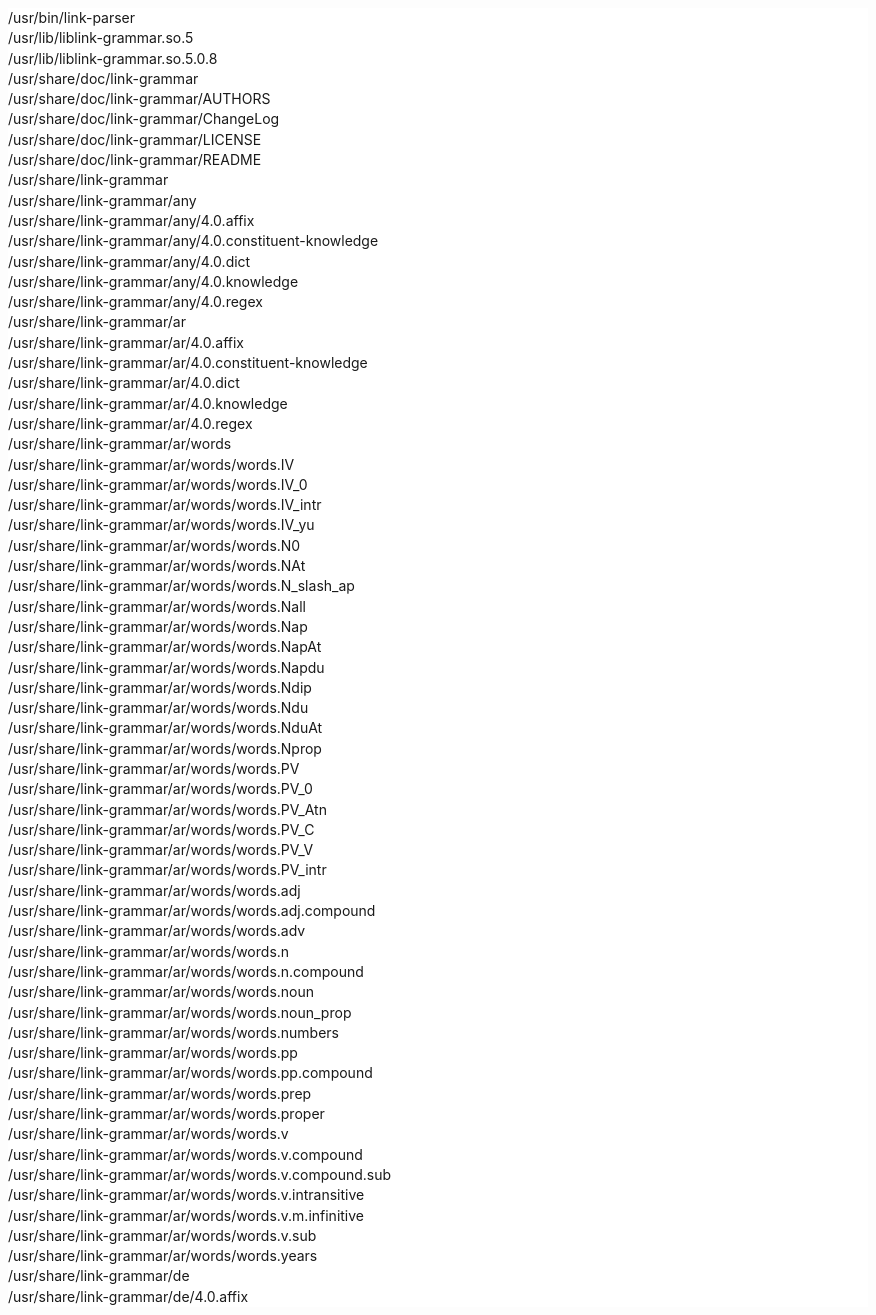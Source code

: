 /usr/bin/link-parser  
/usr/lib/liblink-grammar.so.5  
/usr/lib/liblink-grammar.so.5.0.8  
/usr/share/doc/link-grammar  
/usr/share/doc/link-grammar/AUTHORS  
/usr/share/doc/link-grammar/ChangeLog  
/usr/share/doc/link-grammar/LICENSE  
/usr/share/doc/link-grammar/README  
/usr/share/link-grammar  
/usr/share/link-grammar/any  
/usr/share/link-grammar/any/4.0.affix  
/usr/share/link-grammar/any/4.0.constituent-knowledge  
/usr/share/link-grammar/any/4.0.dict  
/usr/share/link-grammar/any/4.0.knowledge  
/usr/share/link-grammar/any/4.0.regex  
/usr/share/link-grammar/ar  
/usr/share/link-grammar/ar/4.0.affix  
/usr/share/link-grammar/ar/4.0.constituent-knowledge  
/usr/share/link-grammar/ar/4.0.dict  
/usr/share/link-grammar/ar/4.0.knowledge  
/usr/share/link-grammar/ar/4.0.regex  
/usr/share/link-grammar/ar/words  
/usr/share/link-grammar/ar/words/words.IV  
/usr/share/link-grammar/ar/words/words.IV\_0  
/usr/share/link-grammar/ar/words/words.IV\_intr  
/usr/share/link-grammar/ar/words/words.IV\_yu  
/usr/share/link-grammar/ar/words/words.N0  
/usr/share/link-grammar/ar/words/words.NAt  
/usr/share/link-grammar/ar/words/words.N\_slash\_ap  
/usr/share/link-grammar/ar/words/words.Nall  
/usr/share/link-grammar/ar/words/words.Nap  
/usr/share/link-grammar/ar/words/words.NapAt  
/usr/share/link-grammar/ar/words/words.Napdu  
/usr/share/link-grammar/ar/words/words.Ndip  
/usr/share/link-grammar/ar/words/words.Ndu  
/usr/share/link-grammar/ar/words/words.NduAt  
/usr/share/link-grammar/ar/words/words.Nprop  
/usr/share/link-grammar/ar/words/words.PV  
/usr/share/link-grammar/ar/words/words.PV\_0  
/usr/share/link-grammar/ar/words/words.PV\_Atn  
/usr/share/link-grammar/ar/words/words.PV\_C  
/usr/share/link-grammar/ar/words/words.PV\_V  
/usr/share/link-grammar/ar/words/words.PV\_intr  
/usr/share/link-grammar/ar/words/words.adj  
/usr/share/link-grammar/ar/words/words.adj.compound  
/usr/share/link-grammar/ar/words/words.adv  
/usr/share/link-grammar/ar/words/words.n  
/usr/share/link-grammar/ar/words/words.n.compound  
/usr/share/link-grammar/ar/words/words.noun  
/usr/share/link-grammar/ar/words/words.noun\_prop  
/usr/share/link-grammar/ar/words/words.numbers  
/usr/share/link-grammar/ar/words/words.pp  
/usr/share/link-grammar/ar/words/words.pp.compound  
/usr/share/link-grammar/ar/words/words.prep  
/usr/share/link-grammar/ar/words/words.proper  
/usr/share/link-grammar/ar/words/words.v  
/usr/share/link-grammar/ar/words/words.v.compound  
/usr/share/link-grammar/ar/words/words.v.compound.sub  
/usr/share/link-grammar/ar/words/words.v.intransitive  
/usr/share/link-grammar/ar/words/words.v.m.infinitive  
/usr/share/link-grammar/ar/words/words.v.sub  
/usr/share/link-grammar/ar/words/words.years  
/usr/share/link-grammar/de  
/usr/share/link-grammar/de/4.0.affix  